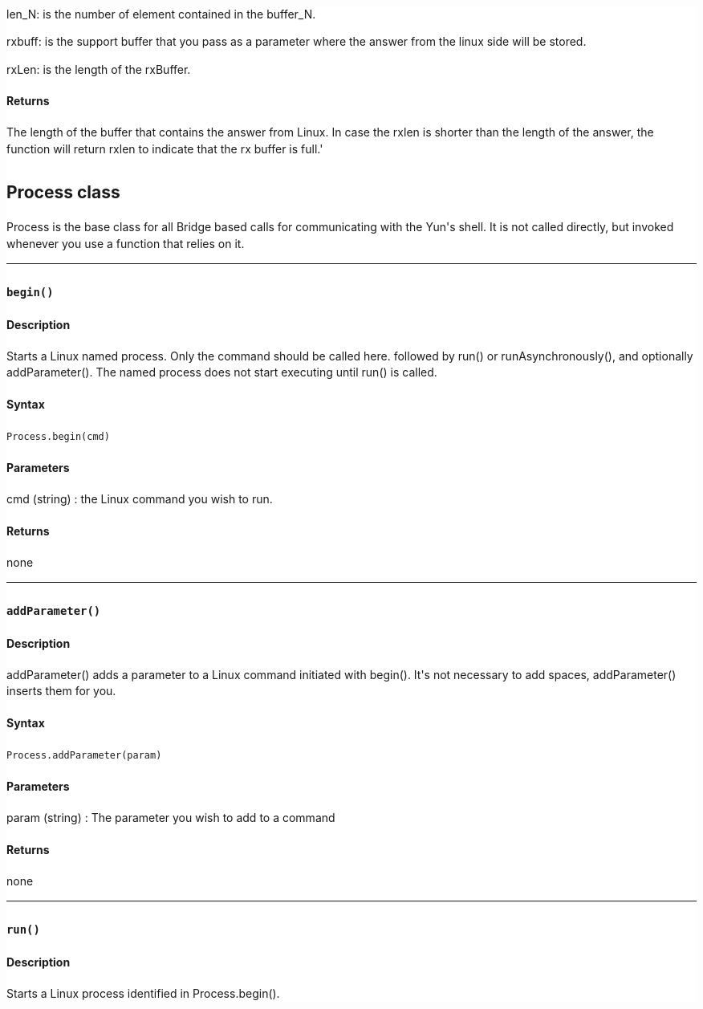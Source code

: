 len_N: is the number of element contained in the buffer_N.

rxbuff: is the support buffer that you pass as a parameter where the answer from the linux side will be stored.

rxLen: is the length of the rxBuffer.

#### Returns
The length of the buffer that contains the answer from Linux. In case the rxlen is shorter than the length of the answer, the function will return rxlen to indicate that the rx buffer is full.'

## Process class
Process is the base class for all Bridge based calls for communicating with the Yun's shell. It is not called directly, but invoked whenever you use a function that relies on it.

---

### `begin()`
#### Description
Starts a Linux named process. Only the command should be called here. followed by run() or runAsynchronously(), and optionally addParameter(). The named process does not start executing until run() is called.

#### Syntax
```
Process.begin(cmd)
```
#### Parameters
cmd (string) : the Linux command you wish to run.
#### Returns
none

---

### `addParameter()`
#### Description
addParameter() adds a parameter to a Linux command initiated with begin(). It's not necessary to add spaces, addParameter() inserts them for you.

#### Syntax
```
Process.addParameter(param)
```
#### Parameters
param (string) : The parameter you wish to add to a command
#### Returns
none

---

### `run()`
#### Description
Starts a Linux process identified in Process.begin().
